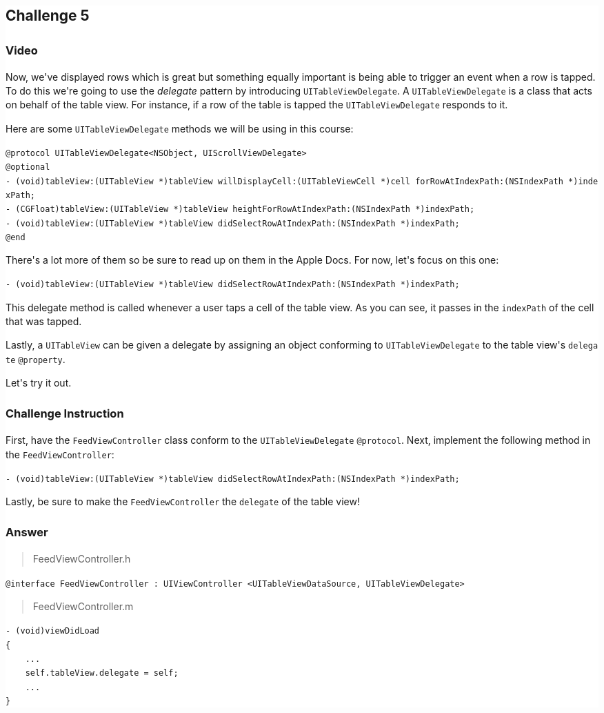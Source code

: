 ## Challenge 5

### Video

Now, we've displayed rows which is great but something equally important is being able to trigger an event when a row is tapped. To do this we're going to use the *delegate* pattern by introducing `UITableViewDelegate`. A `UITableViewDelegate` is a class that acts on behalf of the table view. For instance, if a row of the table is tapped the `UITableViewDelegate` responds to it. 

Here are some `UITableViewDelegate` methods we will be using in this course:

```
@protocol UITableViewDelegate<NSObject, UIScrollViewDelegate>
@optional
- (void)tableView:(UITableView *)tableView willDisplayCell:(UITableViewCell *)cell forRowAtIndexPath:(NSIndexPath *)indexPath;
- (CGFloat)tableView:(UITableView *)tableView heightForRowAtIndexPath:(NSIndexPath *)indexPath;
- (void)tableView:(UITableView *)tableView didSelectRowAtIndexPath:(NSIndexPath *)indexPath;
@end
```

There's a lot more of them so be sure to read up on them in the Apple Docs. For now, let's focus on this one:

```
- (void)tableView:(UITableView *)tableView didSelectRowAtIndexPath:(NSIndexPath *)indexPath;
```

This delegate method is called whenever a user taps a cell of the table view. As you can see, it passes in the `indexPath` of the cell that was tapped.

Lastly, a `UITableView` can be given a delegate by assigning an object conforming to `UITableViewDelegate` to the table view's `delegate` `@property`.

Let's try it out.

### Challenge Instruction

First, have the `FeedViewController` class conform to the `UITableViewDelegate` `@protocol`. Next, implement the following method in the `FeedViewController`:

```
- (void)tableView:(UITableView *)tableView didSelectRowAtIndexPath:(NSIndexPath *)indexPath;
```

Lastly, be sure to make the `FeedViewController` the `delegate` of the table view! 

### Answer

> FeedViewController.h

```
@interface FeedViewController : UIViewController <UITableViewDataSource, UITableViewDelegate>
```

> FeedViewController.m

```
- (void)viewDidLoad
{
    ...
    self.tableView.delegate = self;
    ...
}
```
